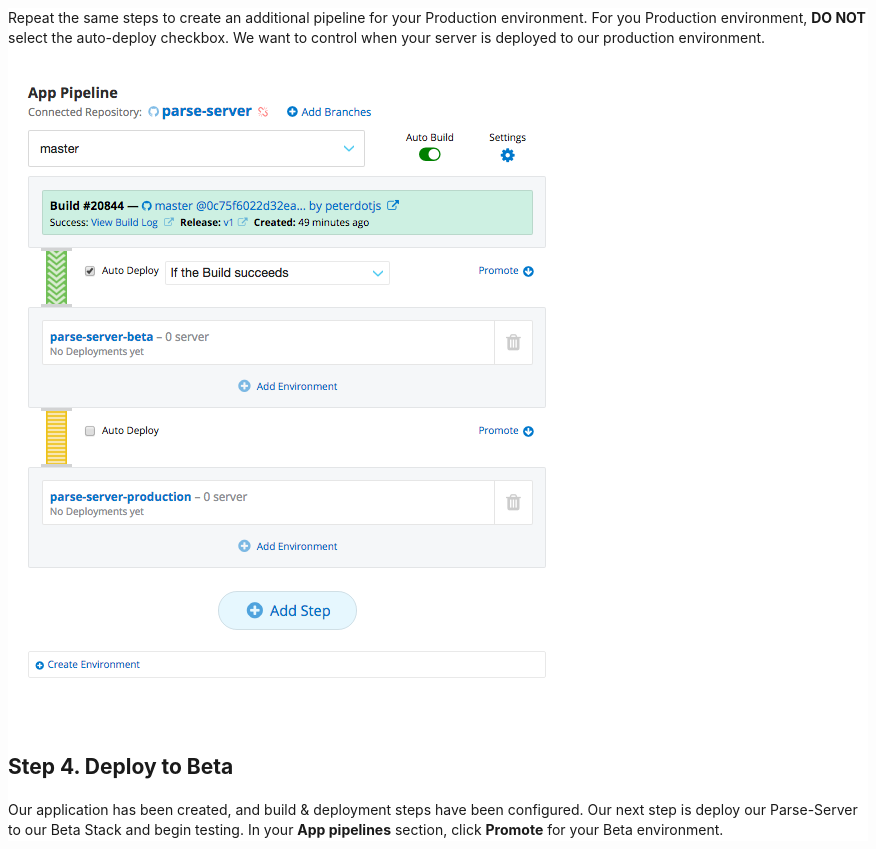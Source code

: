 Repeat the same steps to create an additional pipeline for your Production environment. For you Production environment, <b>DO NOT</B> select the auto-deploy checkbox. We want to control when your server is deployed to our production environment.

<img src="images/Parse/parseAppPipeline.png" alt="Parse application pipeline" />

## Step 4. Deploy to Beta

Our application has been created, and build & deployment steps have been configured. Our next step is deploy our Parse-Server to our Beta Stack and begin testing. In your <b>App pipelines</b> section, click <b>Promote</b> for your Beta environment.
